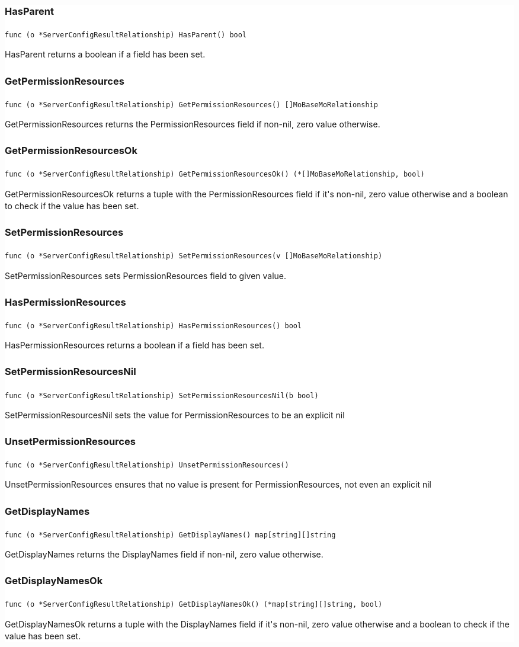 ### HasParent

`func (o *ServerConfigResultRelationship) HasParent() bool`

HasParent returns a boolean if a field has been set.

### GetPermissionResources

`func (o *ServerConfigResultRelationship) GetPermissionResources() []MoBaseMoRelationship`

GetPermissionResources returns the PermissionResources field if non-nil, zero value otherwise.

### GetPermissionResourcesOk

`func (o *ServerConfigResultRelationship) GetPermissionResourcesOk() (*[]MoBaseMoRelationship, bool)`

GetPermissionResourcesOk returns a tuple with the PermissionResources field if it's non-nil, zero value otherwise
and a boolean to check if the value has been set.

### SetPermissionResources

`func (o *ServerConfigResultRelationship) SetPermissionResources(v []MoBaseMoRelationship)`

SetPermissionResources sets PermissionResources field to given value.

### HasPermissionResources

`func (o *ServerConfigResultRelationship) HasPermissionResources() bool`

HasPermissionResources returns a boolean if a field has been set.

### SetPermissionResourcesNil

`func (o *ServerConfigResultRelationship) SetPermissionResourcesNil(b bool)`

 SetPermissionResourcesNil sets the value for PermissionResources to be an explicit nil

### UnsetPermissionResources
`func (o *ServerConfigResultRelationship) UnsetPermissionResources()`

UnsetPermissionResources ensures that no value is present for PermissionResources, not even an explicit nil
### GetDisplayNames

`func (o *ServerConfigResultRelationship) GetDisplayNames() map[string][]string`

GetDisplayNames returns the DisplayNames field if non-nil, zero value otherwise.

### GetDisplayNamesOk

`func (o *ServerConfigResultRelationship) GetDisplayNamesOk() (*map[string][]string, bool)`

GetDisplayNamesOk returns a tuple with the DisplayNames field if it's non-nil, zero value otherwise
and a boolean to check if the value has been set.
